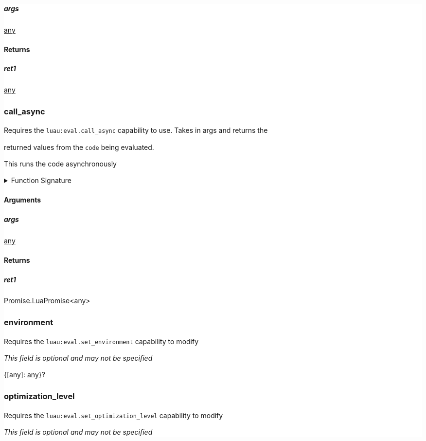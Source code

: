 ##### args

[any](#any)

<div id="Returns"></div>

#### Returns

<div id="ret1"></div>

##### ret1

[any](#any)<div id="call_async"></div>

### call_async

Requires the ``luau:eval.call_async`` capability to use. Takes in args and returns the

returned values from the ``code`` being evaluated.



This runs the code asynchronously

<details><summary>Function Signature</summary></details>

<div id="Arguments"></div>

#### Arguments

<div id="args"></div>

##### args

[any](#any)

<div id="Returns"></div>

#### Returns

<div id="ret1"></div>

##### ret1

[Promise](#module.Promise).[LuaPromise](#LuaPromise)&lt;[any](#any)&gt;<div id="environment"></div>

### environment

Requires the ``luau:eval.set_environment`` capability to modify

*This field is optional and may not be specified*

{[any]: [any](#any)}?

<div id="optimization_level"></div>

### optimization_level

Requires the ``luau:eval.set_optimization_level`` capability to modify

*This field is optional and may not be specified*
